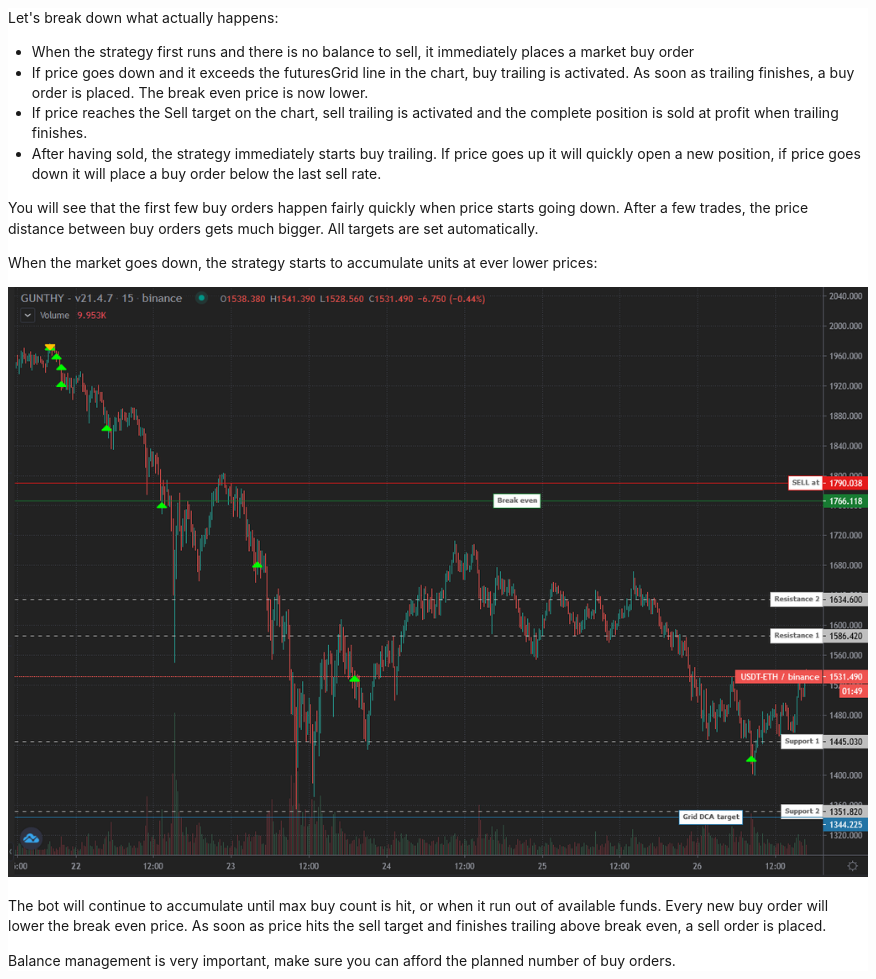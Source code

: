 Let's break down what actually happens:

* When the strategy first runs and there is no balance to sell, it immediately places a market buy order
* If price goes down and it exceeds the futuresGrid line in the chart, buy trailing is activated. As soon as trailing finishes, a buy order is placed. The break even price is now lower.
* If price reaches the Sell target on the chart, sell trailing is activated and the complete position is sold at profit when trailing finishes.
* After having sold, the strategy immediately starts buy trailing. If price goes up it will quickly open a new position, if price goes down it will place a buy order below the last sell rate.

You will see that the first few buy orders happen fairly quickly when price starts going down. After a few trades, the price distance between buy orders gets much bigger. All targets are set automatically.

When the market goes down, the strategy starts to accumulate units at ever lower prices:

![Slowly accumulating with same sized orders](../../.gitbook/assets/image%20%2898%29.png)

The bot will continue to accumulate until max buy count is hit, or when it run out of available funds. Every new buy order will lower the break even price. As soon as price hits the sell target and finishes trailing above break even, a sell order is placed.

Balance management is very important, make sure you can afford the planned number of buy orders.
